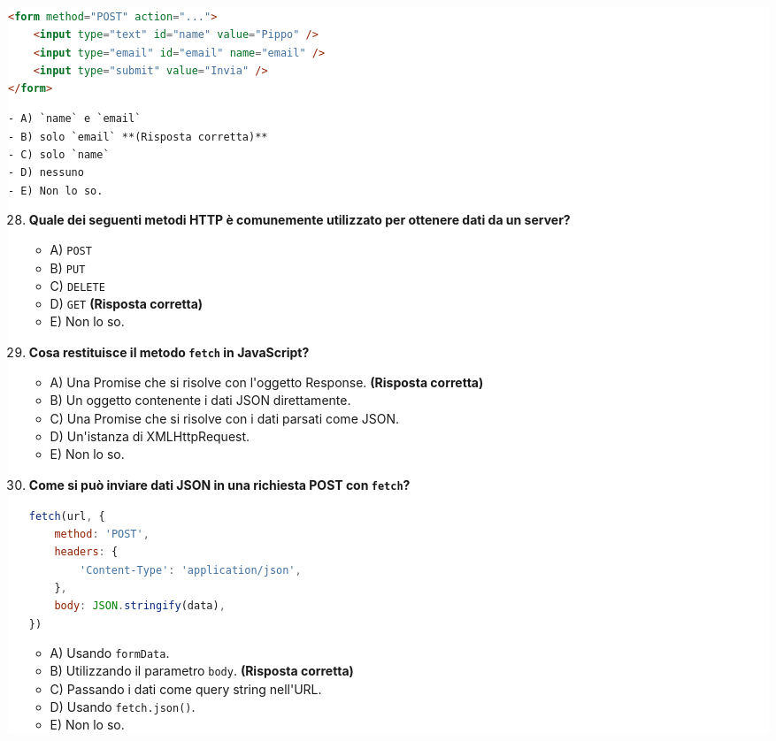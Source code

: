 ```HTML
<form method="POST" action="...">
    <input type="text" id="name" value="Pippo" />
    <input type="email" id="email" name="email" />
    <input type="submit" value="Invia" />
</form>

```

    - A) `name` e `email`
    - B) solo `email` **(Risposta corretta)**
    - C) solo `name`
    - D) nessuno
    - E) Non lo so.

28. **Quale dei seguenti metodi HTTP è comunemente utilizzato per ottenere dati da un server?**

    - A) `POST`
    - B) `PUT`
    - C) `DELETE`
    - D) `GET` **(Risposta corretta)**
    - E) Non lo so.

29. **Cosa restituisce il metodo `fetch` in JavaScript?**

    - A) Una Promise che si risolve con l'oggetto Response. **(Risposta corretta)**
    - B) Un oggetto contenente i dati JSON direttamente.
    - C) Una Promise che si risolve con i dati parsati come JSON.
    - D) Un'istanza di XMLHttpRequest.
    - E) Non lo so.

30. **Come si può inviare dati JSON in una richiesta POST con `fetch`?**
    ```javascript
    fetch(url, {
    	method: 'POST',
    	headers: {
    		'Content-Type': 'application/json',
    	},
    	body: JSON.stringify(data),
    })
    ```
    - A) Usando `formData`.
    - B) Utilizzando il parametro `body`. **(Risposta corretta)**
    - C) Passando i dati come query string nell'URL.
    - D) Usando `fetch.json()`.
    - E) Non lo so.
